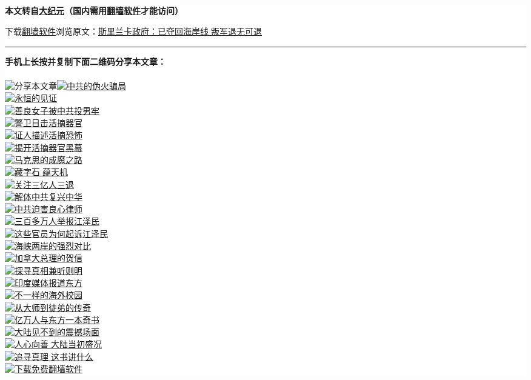 
<strong>本文转自<a href="https://www.epochtimes.com">大纪元</a>（国内需用<a href="https://github.com/aathwk311/www/blob/master/README.md#8">翻墙软件</a>才能访问）</strong><p>下载<a href="https://github.com/aathwk311/www/blob/master/README.md#8">翻墙软件</a>浏览原文：<a href="https://www.epochtimes.com/gb/9/5/16/n2528787.htm">斯里兰卡政府：已夺回海岸线 叛军退无可退</a></p><hr>

<strong>手机上长按并复制下面二维码分享本文章：</strong><br><br><img src="https://chart.apis.google.com/chart?cht=qr&chs=240x240&choe=UTF-8&chld=M|2&chl=https://github.com/aathwk311/djy/blob/master/gb/9/5/16/n2528787.md%231" title="分享本文章"></td><td VALIGN=TOP><a href="https://github.com/aathwk311/djy/blob/master/gb/16/1/21/n4622075.md?dfh#1" target="_blank"><img src="https://raw.githubusercontent.com/aathwk311/djy/master/gb/300/wei-f1.jpg" title="中共的伪火骗局"  alt="中共的伪火骗局"></a><br><a href="https://github.com/aathwk311/www/blob/master/README.md?dfh#9" target="_blank"><img src="https://raw.githubusercontent.com/aathwk311/djy/master/gb/300/yong-h.jpg" title="永恒的见证"  alt="永恒的见证"></a><br><a href="https://github.com/aathwk311/djy/blob/master/gb/13/9/29/n3974789.md?dfh#1" target="_blank"><img src="https://raw.githubusercontent.com/aathwk311/djy/master/gb/300/shang-lnz.jpg" title="善良女子被中共投男牢"  alt="善良女子被中共投男牢"></a><br><a href="https://github.com/aathwk311/djy/blob/master/gb/16/3/16/n4663449.md?dfh#1" target="_blank"><img src="https://raw.githubusercontent.com/aathwk311/djy/master/gb/300/huo-z3.jpg" title="警卫目击活摘器官"  alt="警卫目击活摘器官"></a><br><a href="https://github.com/aathwk311/djy/blob/master/gb/16/8/7/n8177641.md?dfh#1" target="_blank"><img src="https://raw.githubusercontent.com/aathwk311/djy/master/gb/300/huo-z4.jpg" title="证人描述活摘恐怖"  alt="证人描述活摘恐怖"></a><br><a href="https://github.com/aathwk311/djy/blob/master/gb/10/4/19/n2881569.md?dfh#1" target="_blank"><img src="https://raw.githubusercontent.com/aathwk311/djy/master/gb/300/huo-z1.jpg" title="揭开活摘器官黑幕"  alt="揭开活摘器官黑幕"></a><br><a href="https://github.com/aathwk311/djy/blob/master/gb/10/11/7/n3077476.md?dfh#1" target="_blank"><img src="https://raw.githubusercontent.com/aathwk311/djy/master/gb/300/ma-ks.jpg" title="马克思的成魔之路"  alt="马克思的成魔之路"></a><br><a href="https://github.com/aathwk311/djy/blob/master/gb/14/6/9/n4173977.md?dfh#1" target="_blank"><img src="https://raw.githubusercontent.com/aathwk311/djy/master/gb/300/chang-zs.jpg" title="藏字石 蕴天机"  alt="藏字石 蕴天机"></a><br><a href="https://github.com/aathwk311/djy/blob/master/gb/18/5/10/n10381511.md?dfh#1" target="_blank"><img src="https://raw.githubusercontent.com/aathwk311/djy/master/gb/300/st1.jpg" title="关注三亿人三退"  alt="关注三亿人三退"></a><br><a href="https://github.com/aathwk311/djy/blob/master/gb/18/3/21/n10237682.md?dfh#1" target="_blank"><img src="https://raw.githubusercontent.com/aathwk311/djy/master/gb/300/jie-t.jpg" title="解体中共复兴中华"  alt="解体中共复兴中华"></a><br><a href="https://github.com/aathwk311/djy/blob/master/gb/9/2/9/n2422991.md?dfh#1" target="_blank"><img src="https://raw.githubusercontent.com/aathwk311/djy/master/gb/300/gao-zs.jpg" title="中共迫害良心律师"  alt="中共迫害良心律师"></a><br><a href="https://github.com/aathwk311/djy/blob/master/gb/18/12/9/n10900044.md?dfh#1" target="_blank"><img src="https://raw.githubusercontent.com/aathwk311/djy/master/gb/300/sj1.jpg" title="三百多万人举报江泽民"  alt="三百多万人举报江泽民"></a><br><a href="https://github.com/aathwk311/djy/blob/master/gb/18/8/28/n10672014.md?dfh#1" target="_blank"><img src="https://raw.githubusercontent.com/aathwk311/djy/master/gb/300/sj2.jpg" title="这些官员为何起诉江泽民"  alt="这些官员为何起诉江泽民"></a><br><a href="https://github.com/aathwk311/djy/blob/master/gb/8/12/18/n2367165.md?dfh#1" target="_blank"><img src="https://raw.githubusercontent.com/aathwk311/djy/master/gb/300/liangan.jpg" title="海峡两岸的强烈对比"  alt="海峡两岸的强烈对比"></a><br><a href="https://github.com/aathwk311/djy/blob/master/gb/15/12/10/n4593139.md?dfh#1" target="_blank"><img src="https://raw.githubusercontent.com/aathwk311/djy/master/gb/300/jia-ndzl.jpg" title="加拿大总理的贺信"  alt="加拿大总理的贺信"></a><br><a href="https://github.com/aathwk311/djy/blob/master/gb/11/6/17/n3289382.md?dfh#1" target="_blank"><img src="https://raw.githubusercontent.com/aathwk311/djy/master/gb/300/xiao-wd.jpg" title="探寻真相兼听则明"  alt="探寻真相兼听则明"></a><br><a href="https://github.com/aathwk311/djy/blob/master/gb/18/10/27/n10812623.md?dfh#1" target="_blank"><img src="https://raw.githubusercontent.com/aathwk311/djy/master/gb/300/yindu.jpg" title="印度媒体报道东方"  alt="印度媒体报道东方"></a><br><a href="https://github.com/aathwk311/djy/blob/master/gb/18/6/9/n10469652.md?dfh#1" target="_blank"><img src="https://raw.githubusercontent.com/aathwk311/djy/master/gb/300/xie-j.jpg" title="不一样的海外校园"  alt="不一样的海外校园"></a><br><a href="https://github.com/aathwk311/djy/blob/master/gb/7/4/5/n1669415.md?dfh#1" target="_blank"><img src="https://raw.githubusercontent.com/aathwk311/djy/master/gb/300/li-up.jpg" title="从大师到徒弟的传奇"  alt="从大师到徒弟的传奇"></a><br><a href="https://github.com/aathwk311/djy/blob/master/gb/17/5/26/n9191512.md?dfh#1" target="_blank"><img src="https://raw.githubusercontent.com/aathwk311/djy/master/gb/300/zfl2.jpg" title="亿万人与东方一本奇书"  alt="亿万人与东方一本奇书"></a><br><a href="https://github.com/aathwk311/djy/blob/master/gb/13/11/27/n4020290.md?dfh#1" target="_blank"><img src="https://raw.githubusercontent.com/aathwk311/djy/master/gb/300/zhen-h.jpg" title="大陆见不到的震撼场面"  alt="大陆见不到的震撼场面"></a><br><a href="https://github.com/aathwk311/djy/blob/master/gb/15/7/17/n4482910.md?dfh#1" target="_blank"><img src="https://raw.githubusercontent.com/aathwk311/djy/master/gb/300/dalu-sk.jpg" title="人心向善 大陆当初盛况"  alt="人心向善 大陆当初盛况"></a><br><a href="https://github.com/aathwk311/djy/blob/master/gb/19/1/5/n10955468.md?dfh#1" target="_blank"><img src="https://raw.githubusercontent.com/aathwk311/djy/master/gb/300/zfl1.jpg" title="追寻真理 这书讲什么"  alt="追寻真理 这书讲什么"></a><br><a href="https://github.com/aathwk311/www/blob/master/README.md?dfh#1" target="_blank"><img src="https://raw.githubusercontent.com/aathwk311/djy/master/gb/300/fq1.jpg" title="下载免费翻墙软件"  alt="下载免费翻墙软件"></a><br></td></tr></table>
